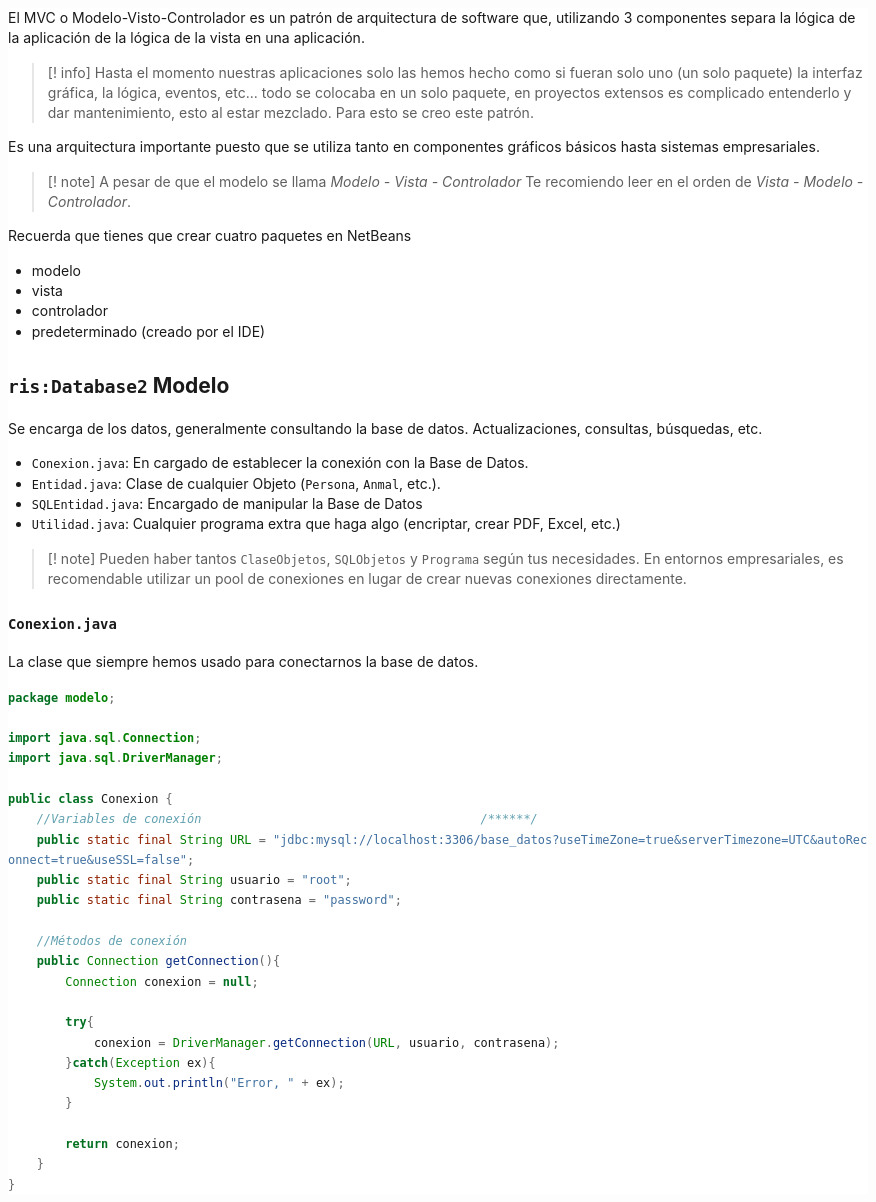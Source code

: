 El MVC o Modelo-Visto-Controlador es un patrón de arquitectura de software que, utilizando 3 componentes separa la lógica de la aplicación de la lógica de la vista en una aplicación.

>[! info]
>Hasta el momento nuestras aplicaciones solo las hemos hecho como si fueran solo uno (un solo paquete) la interfaz gráfica, la lógica, eventos, etc... todo se colocaba en un solo paquete, en proyectos extensos es complicado entenderlo y dar mantenimiento, esto al estar mezclado. Para esto se creo este patrón.

 Es una arquitectura importante puesto que se utiliza tanto en componentes gráficos básicos hasta sistemas empresariales.

>[! note]
>A pesar de que el modelo se llama *Modelo - Vista - Controlador*
>Te recomiendo leer en el orden de *Vista - Modelo - Controlador*.

Recuerda que tienes que crear cuatro paquetes en NetBeans
- modelo
- vista
- controlador
- predeterminado (creado por el IDE)

## `ris:Database2` Modelo
Se encarga de los datos, generalmente consultando la base de datos.
Actualizaciones, consultas, búsquedas, etc.

- `Conexion.java`: En cargado de establecer la conexión con la Base de Datos.
- `Entidad.java`: Clase de cualquier Objeto (`Persona`, `Anmal`, etc.).
- `SQLEntidad.java`: Encargado de manipular la Base de Datos
- `Utilidad.java`: Cualquier programa extra que haga algo (encriptar, crear PDF, Excel, etc.)

>[! note]
>Pueden haber tantos `ClaseObjetos`, `SQLObjetos` y `Programa` según tus necesidades.
>En entornos empresariales, es recomendable utilizar un pool de conexiones en lugar de crear nuevas conexiones directamente.

### `Conexion.java`

La clase que siempre hemos usado para conectarnos la base de datos.

```Java impo:8
package modelo;

import java.sql.Connection;
import java.sql.DriverManager;

public class Conexion {
    //Variables de conexión                                       /******/
    public static final String URL = "jdbc:mysql://localhost:3306/base_datos?useTimeZone=true&serverTimezone=UTC&autoReconnect=true&useSSL=false";
    public static final String usuario = "root";
    public static final String contrasena = "password";
    
    //Métodos de conexión
    public Connection getConnection(){
        Connection conexion = null;
        
        try{
            conexion = DriverManager.getConnection(URL, usuario, contrasena);
        }catch(Exception ex){
            System.out.println("Error, " + ex);
        }
        
        return conexion;
    }
}
```